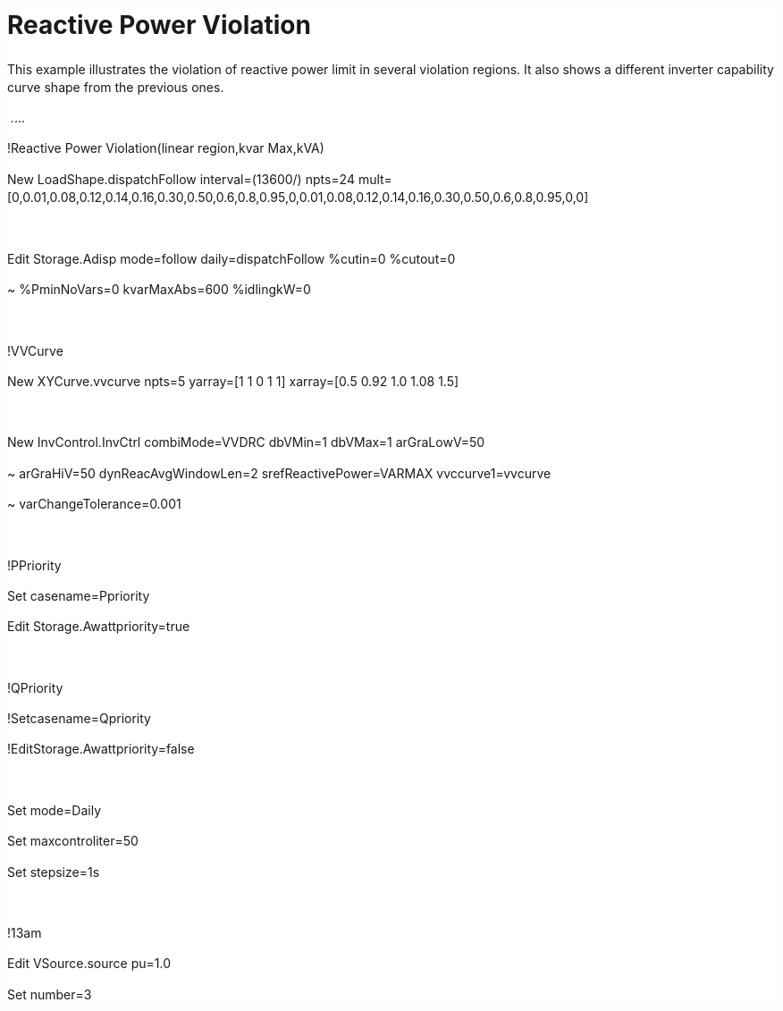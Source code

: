 # Reactive Power Violation

This example illustrates the violation of reactive power limit in several violation regions. It also shows a different inverter capability curve shape from the previous ones.

*&nbsp;.*...

\!Reactive Power Violation(linear region,kvar Max,kVA)

New LoadShape.dispatchFollow interval=(13600/) npts=24 mult=\[0,0.01,0.08,0.12,0.14,0.16,0.30,0.50,0.6,0.8,0.95,0,0.01,0.08,0.12,0.14,0.16,0.30,0.50,0.6,0.8,0.95,0,0\]

&nbsp;

Edit Storage.Adisp mode=follow daily=dispatchFollow %cutin=0 %cutout=0

\~ %PminNoVars=0 kvarMaxAbs=600 %idlingkW=0

&nbsp;

\!VVCurve

New XYCurve.vvcurve npts=5 yarray=\[1 1 0 1 1\] xarray=\[0.5 0.92 1.0 1.08 1.5\]

&nbsp;

New InvControl.InvCtrl combiMode=VVDRC dbVMin=1 dbVMax=1 arGraLowV=50

\~ arGraHiV=50 dynReacAvgWindowLen=2 srefReactivePower=VARMAX vvccurve1=vvcurve

\~ varChangeTolerance=0.001

&nbsp;

\!PPriority

Set casename=Ppriority

Edit Storage.Awattpriority=true

&nbsp;

\!QPriority

\!Setcasename=Qpriority

\!EditStorage.Awattpriority=false

&nbsp;

Set mode=Daily

Set maxcontroliter=50

Set stepsize=1s

&nbsp;

\!13am

Edit VSource.source pu=1.0

Set number=3
